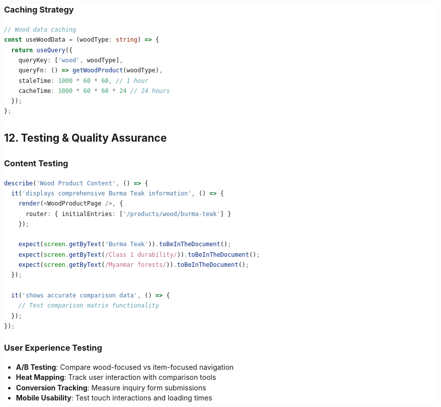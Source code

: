 ### Caching Strategy
```typescript
// Wood data caching
const useWoodData = (woodType: string) => {
  return useQuery({
    queryKey: ['wood', woodType],
    queryFn: () => getWoodProduct(woodType),
    staleTime: 1000 * 60 * 60, // 1 hour
    cacheTime: 1000 * 60 * 60 * 24 // 24 hours
  });
};
```

## 12. Testing & Quality Assurance

### Content Testing
```typescript
describe('Wood Product Content', () => {
  it('displays comprehensive Burma Teak information', () => {
    render(<WoodProductPage />, {
      router: { initialEntries: ['/products/wood/burma-teak'] }
    });
    
    expect(screen.getByText('Burma Teak')).toBeInTheDocument();
    expect(screen.getByText(/Class 1 durability/)).toBeInTheDocument();
    expect(screen.getByText(/Myanmar forests/)).toBeInTheDocument();
  });
  
  it('shows accurate comparison data', () => {
    // Test comparison matrix functionality
  });
});
```

### User Experience Testing
- **A/B Testing**: Compare wood-focused vs item-focused navigation
- **Heat Mapping**: Track user interaction with comparison tools
- **Conversion Tracking**: Measure inquiry form submissions
- **Mobile Usability**: Test touch interactions and loading times
















